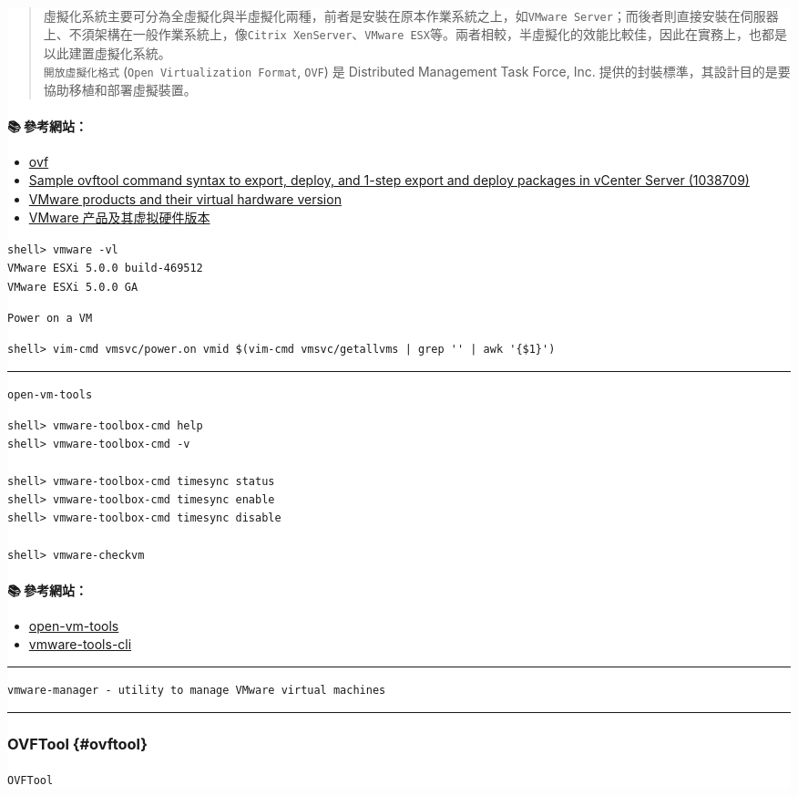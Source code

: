 > 虛擬化系統主要可分為全虛擬化與半虛擬化兩種，前者是安裝在原本作業系統之上，如`VMware Server`；而後者則直接安裝在伺服器上、不須架構在一般作業系統上，像`Citrix XenServer`、`VMware ESX`等。兩者相較，半虛擬化的效能比較佳，因此在實務上，也都是以此建置虛擬化系統。      
> `開放虛擬化格式` (`Open Virtualization Format`, `OVF`) 是 Distributed Management Task Force, Inc. 提供的封裝標準，其設計目的是要協助移植和部署虛擬裝置。

#### :books: 參考網站：
- [ovf](https://www.vmware.com/support/developer/ovf/)
- [Sample ovftool command syntax to export, deploy, and 1-step export and deploy packages in vCenter Server (1038709)](https://kb.vmware.com/selfservice/microsites/search.do?language=en_US&cmd=displayKC&externalId=1038709)
- [VMware products and their virtual hardware version](https://kb.vmware.com/selfservice/microsites/search.do?language=en_US&cmd=displayKC&externalId=1003746)
- [VMware 产品及其虚拟硬件版本](https://kb.vmware.com/selfservice/search.do?cmd=displayKC&docType=kc&docTypeID=DT_KB_1_1&externalId=2048332)

```console
shell> vmware -vl
VMware ESXi 5.0.0 build-469512
VMware ESXi 5.0.0 GA
```

`Power on a VM`
```console
shell> vim-cmd vmsvc/power.on vmid $(vim-cmd vmsvc/getallvms | grep '' | awk '{$1}')
```
---

`open-vm-tools`

```console
shell> vmware-toolbox-cmd help
shell> vmware-toolbox-cmd -v

shell> vmware-toolbox-cmd timesync status
shell> vmware-toolbox-cmd timesync enable
shell> vmware-toolbox-cmd timesync disable

shell> vmware-checkvm
```

#### :books: 參考網站：
- [open-vm-tools](https://kb.vmware.com/selfservice/microsites/search.do?language=en_US&cmd=displayKC&externalId=2073803)
- [vmware-tools-cli](http://www.vmware.com/pdf/vmware-tools-cli.pdf)

---

`vmware-manager - utility to manage VMware virtual machines`

---


### OVFTool {#ovftool} 

`OVFTool`
